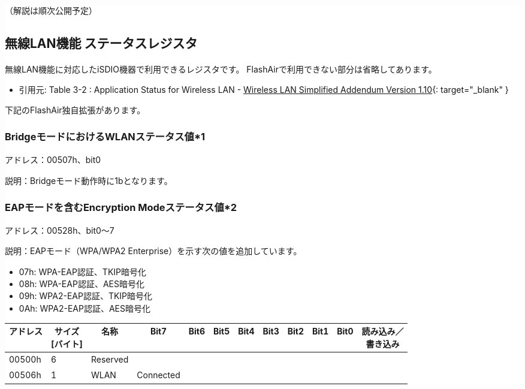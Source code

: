 （解説は順次公開予定）

## 無線LAN機能 ステータスレジスタ

無線LAN機能に対応したiSDIO機器で利用できるレジスタです。 FlashAirで利用できない部分は省略してあります。


* 引用元: Table 3-2 : Application Status for Wireless LAN - [Wireless LAN Simplified Addendum Version 1.10](https://www.sdcard.org/downloads/pls/index.html){: target="_blank" }

下記のFlashAir独自拡張があります。


### BridgeモードにおけるWLANステータス値*1

アドレス：00507h、bit0

説明：Bridgeモード動作時に1bとなります。

### EAPモードを含むEncryption Modeステータス値*2

アドレス：00528h、bit0～7

説明：EAPモード（WPA/WPA2 Enterprise）を示す次の値を追加しています。

* 07h: WPA-EAP認証、TKIP暗号化
* 08h: WPA-EAP認証、AES暗号化
* 09h: WPA2-EAP認証、TKIP暗号化
* 0Ah: WPA2-EAP認証、AES暗号化

<table class="table-sm">
  <thead>
    <tr>
      <th>アドレス</th>
      <th>サイズ<br>[バイト]</th>
      <th>名称</th>
      <th>Bit7</th>
      <th>Bit6</th>
      <th>Bit5</th>
      <th>Bit4</th>
      <th>Bit3</th>
      <th>Bit2</th>
      <th>Bit1</th>
      <th>Bit0</th>
      <th>読み込み／<br>書き込み</th>
    </tr>
  </thead>
  <tbody>
    <tr>
      <td>00500h</td>
      <td>6</td>
      <td>Reserved</td>
      <td></td>
      <td></td>
      <td></td>
      <td></td>
      <td></td>
      <td></td>
      <td></td>
      <td></td>
      <td></td>
    </tr>
    <tr>
      <td>00506h</td>
      <td>1</td>
      <td>WLAN</td>
      <td>Connected</td>